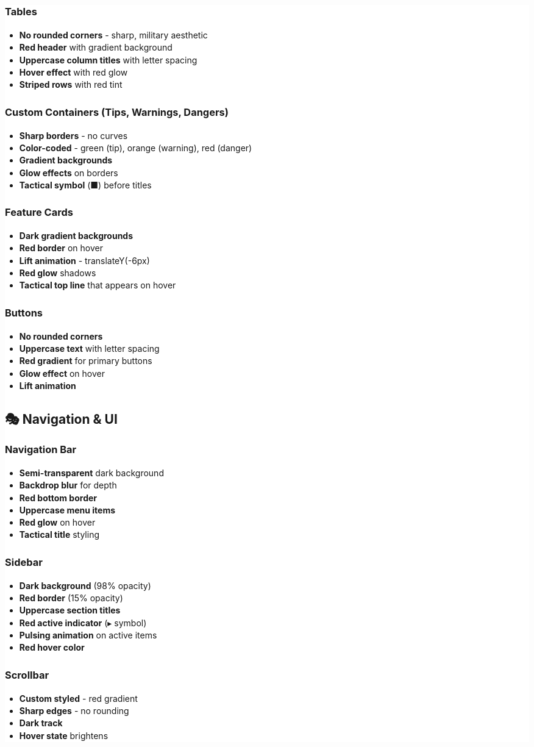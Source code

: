 ### Tables
- **No rounded corners** - sharp, military aesthetic
- **Red header** with gradient background
- **Uppercase column titles** with letter spacing
- **Hover effect** with red glow
- **Striped rows** with red tint

### Custom Containers (Tips, Warnings, Dangers)
- **Sharp borders** - no curves
- **Color-coded** - green (tip), orange (warning), red (danger)
- **Gradient backgrounds**
- **Glow effects** on borders
- **Tactical symbol** (■) before titles

### Feature Cards
- **Dark gradient backgrounds**
- **Red border** on hover
- **Lift animation** - translateY(-6px)
- **Red glow** shadows
- **Tactical top line** that appears on hover

### Buttons
- **No rounded corners**
- **Uppercase text** with letter spacing
- **Red gradient** for primary buttons
- **Glow effect** on hover
- **Lift animation**

## 🎭 Navigation & UI

### Navigation Bar
- **Semi-transparent** dark background
- **Backdrop blur** for depth
- **Red bottom border**
- **Uppercase menu items**
- **Red glow** on hover
- **Tactical title** styling

### Sidebar
- **Dark background** (98% opacity)
- **Red border** (15% opacity)
- **Uppercase section titles**
- **Red active indicator** (▸ symbol)
- **Pulsing animation** on active items
- **Red hover color**

### Scrollbar
- **Custom styled** - red gradient
- **Sharp edges** - no rounding
- **Dark track**
- **Hover state** brightens
